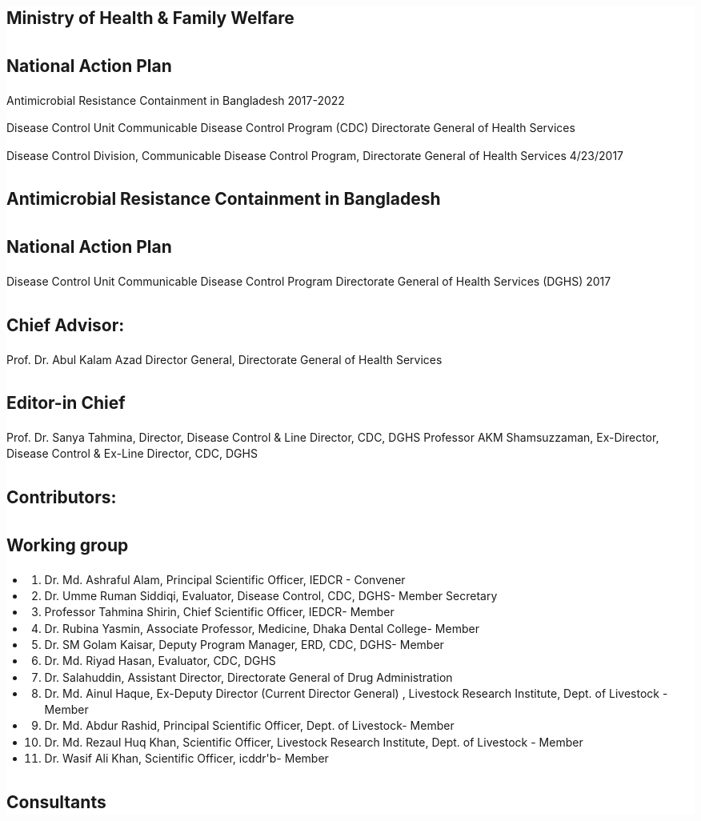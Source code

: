 

## Ministry of Health &amp; Family Welfare

## National Action Plan

Antimicrobial Resistance Containment in Bangladesh 2017-2022



Disease Control Unit Communicable Disease Control Program (CDC) Directorate General of Health Services

Disease Control Division, Communicable Disease Control Program, Directorate General of Health Services 4/23/2017

## Antimicrobial Resistance Containment in Bangladesh

## National Action Plan

Disease Control Unit Communicable Disease Control Program Directorate General of Health Services (DGHS) 2017

## Chief Advisor:

Prof. Dr. Abul Kalam Azad Director General, Directorate General of Health Services

## Editor-in Chief

Prof. Dr. Sanya Tahmina, Director, Disease Control &amp; Line Director, CDC, DGHS Professor AKM Shamsuzzaman, Ex-Director, Disease Control &amp; Ex-Line Director, CDC, DGHS

## Contributors:

## Working group

- 1. Dr. Md. Ashraful Alam, Principal Scientific Officer, IEDCR - Convener
- 2. Dr. Umme Ruman Siddiqi, Evaluator, Disease Control, CDC, DGHS- Member Secretary
- 3. Professor Tahmina Shirin, Chief Scientific Officer, IEDCR- Member
- 4. Dr. Rubina Yasmin, Associate Professor, Medicine, Dhaka Dental College- Member
- 5. Dr. SM Golam Kaisar, Deputy Program Manager, ERD, CDC, DGHS- Member
- 6. Dr. Md. Riyad Hasan, Evaluator, CDC, DGHS
- 7. Dr. Salahuddin, Assistant Director, Directorate General of Drug Administration
- 8. Dr. Md. Ainul Haque, Ex-Deputy Director (Current Director General) , Livestock Research Institute, Dept. of Livestock - Member
- 9. Dr. Md. Abdur Rashid, Principal Scientific Officer, Dept. of Livestock- Member
- 10. Dr. Md. Rezaul Huq Khan, Scientific Officer, Livestock Research Institute, Dept. of Livestock - Member
- 11. Dr. Wasif Ali Khan, Scientific Officer, icddr'b- Member

## Consultants
